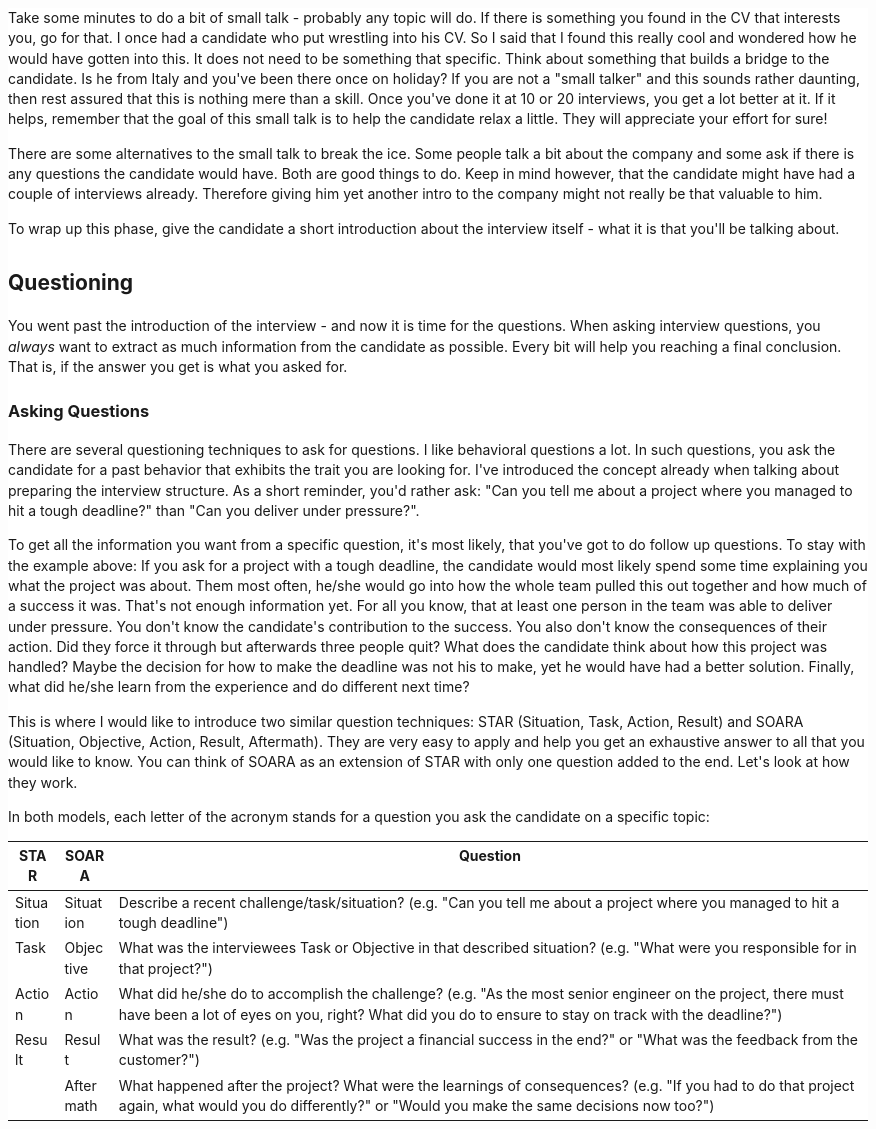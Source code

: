 Take some minutes to do a bit of small talk - probably any topic will do. If there is something you found in the CV that interests you, go for that. I once had a candidate who put wrestling into his CV. So I said that I found this really cool and wondered how he would have gotten into this. It does not need to be something that specific. Think about something that builds a bridge to the candidate. Is he from Italy and you've been there once on holiday? If you are not a "small talker" and this sounds rather daunting, then rest assured that this is nothing mere than a skill. Once you've done it at 10 or 20 interviews, you get a lot better at it. If it helps, remember that the goal of this small talk is to help the candidate relax a little. They will appreciate your effort for sure!

There are some alternatives to the small talk to break the ice. Some people talk a bit about the company and some ask if there is any questions the candidate would have. Both are good things to do. Keep in mind however, that the candidate might have had a couple of interviews already. Therefore giving him yet another intro to the company might not really be that valuable to him.

To wrap up this phase, give the candidate a short introduction about the interview itself - what it is that you'll be talking about.


## Questioning

You went past the introduction of the interview - and now it is time for the questions. When asking interview questions, you _always_ want to extract as much information from the candidate as possible. Every bit will help you reaching a final conclusion. That is, if the answer you get is what you asked for.

### Asking Questions

There are several questioning techniques to ask for questions. I like behavioral questions a lot. In such questions, you ask the candidate for a past behavior that exhibits the trait you are looking for. I've introduced the concept already when talking about preparing the interview structure. As a short reminder, you'd rather ask: "Can you tell me about a project where you managed to hit a tough deadline?" than "Can you deliver under pressure?".

To get all the information you want from a specific question, it's most likely, that you've got to do follow up questions. To stay with the example above: If you ask for a project with a tough deadline, the candidate would most likely spend some time explaining you what the project was about. Them most often, he/she would go into how the whole team pulled this out together and how much of a success it was. That's not enough information yet. For all you know, that at least one person in the team was able to deliver under pressure. You don't know the candidate's contribution to the success. You also don't know the consequences of their action. Did they force it through but afterwards three people quit? What does the candidate think about how this project was handled? Maybe the decision for how to make the deadline was not his to make, yet he would have had a better solution. Finally, what did he/she learn from the experience and do different next time?  

This is where I would like to introduce two similar question techniques: STAR (Situation, Task, Action, Result) and SOARA (Situation, Objective, Action, Result, Aftermath). They are very easy to apply and help you get an exhaustive answer to all that you would like to know. You can think of SOARA as an extension of STAR with only one question added to the end. Let's look at how they work.

In both models, each letter of the acronym stands for a question you ask the candidate on a specific topic:

| STAR      | SOARA     | Question                                                     |
| --------- | --------- | ------------------------------------------------------------ |
| Situation | Situation | Describe a recent challenge/task/situation? (e.g. "Can you tell me about a project where you managed to hit a tough deadline") |
| Task      | Objective | What was the interviewees Task or Objective in that described situation? (e.g.  "What were you responsible for in that project?") |
| Action    | Action    | What did he/she do to accomplish the challenge? (e.g. "As the most senior engineer on the project, there must have been a lot of eyes on you, right? What did you do to ensure to stay on track with the deadline?") |
| Result    | Result    | What was the result? (e.g. "Was the project a financial success in the end?" or "What was the feedback from the customer?") |
|           | Aftermath | What happened after the project? What were the learnings of consequences? (e.g. "If you had to do that project again, what would you do differently?" or "Would you make the same decisions now too?") |
